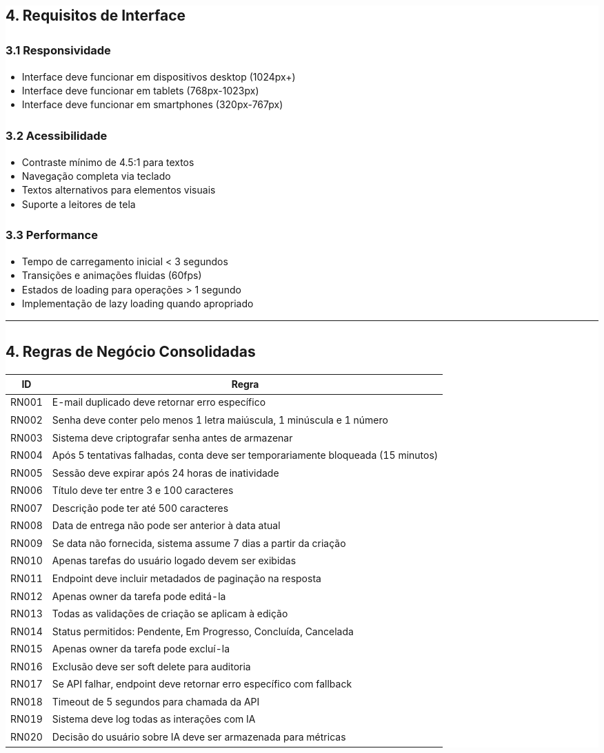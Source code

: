 
## 4. Requisitos de Interface

### 3.1 Responsividade

- Interface deve funcionar em dispositivos desktop (1024px+)
- Interface deve funcionar em tablets (768px-1023px)
- Interface deve funcionar em smartphones (320px-767px)

### 3.2 Acessibilidade

- Contraste mínimo de 4.5:1 para textos
- Navegação completa via teclado
- Textos alternativos para elementos visuais
- Suporte a leitores de tela

### 3.3 Performance

- Tempo de carregamento inicial < 3 segundos
- Transições e animações fluidas (60fps)
- Estados de loading para operações > 1 segundo
- Implementação de lazy loading quando apropriado

---

## 4. Regras de Negócio Consolidadas

| ID    | Regra                                                                             |
| ----- | --------------------------------------------------------------------------------- |
| RN001 | E-mail duplicado deve retornar erro específico                                    |
| RN002 | Senha deve conter pelo menos 1 letra maiúscula, 1 minúscula e 1 número            |
| RN003 | Sistema deve criptografar senha antes de armazenar                                |
| RN004 | Após 5 tentativas falhadas, conta deve ser temporariamente bloqueada (15 minutos) |
| RN005 | Sessão deve expirar após 24 horas de inatividade                                  |
| RN006 | Título deve ter entre 3 e 100 caracteres                                          |
| RN007 | Descrição pode ter até 500 caracteres                                             |
| RN008 | Data de entrega não pode ser anterior à data atual                                |
| RN009 | Se data não fornecida, sistema assume 7 dias a partir da criação                  |
| RN010 | Apenas tarefas do usuário logado devem ser exibidas                               |
| RN011 | Endpoint deve incluir metadados de paginação na resposta                          |
| RN012 | Apenas owner da tarefa pode editá-la                                              |
| RN013 | Todas as validações de criação se aplicam à edição                                |
| RN014 | Status permitidos: Pendente, Em Progresso, Concluída, Cancelada                   |
| RN015 | Apenas owner da tarefa pode excluí-la                                             |
| RN016 | Exclusão deve ser soft delete para auditoria                                      |
| RN017 | Se API falhar, endpoint deve retornar erro específico com fallback                |
| RN018 | Timeout de 5 segundos para chamada da API                                         |
| RN019 | Sistema deve log todas as interações com IA                                       |
| RN020 | Decisão do usuário sobre IA deve ser armazenada para métricas                     |